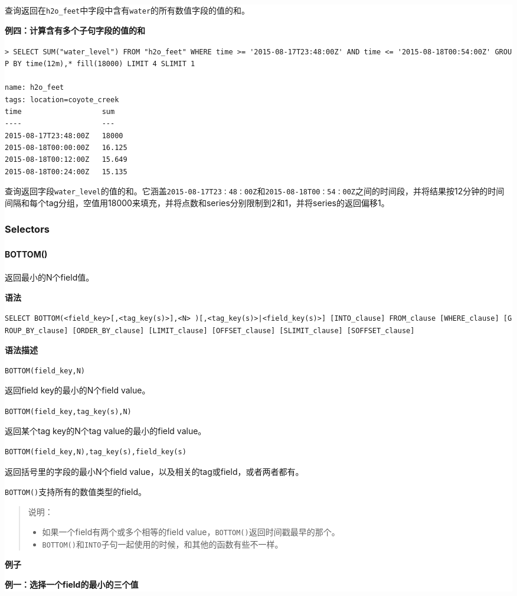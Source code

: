 查询返回在`h2o_feet`中字段中含有`water`的所有数值字段的值的和。

**例四：计算含有多个子句字段的值的和**

```text
> SELECT SUM("water_level") FROM "h2o_feet" WHERE time >= '2015-08-17T23:48:00Z' AND time <= '2015-08-18T00:54:00Z' GROUP BY time(12m),* fill(18000) LIMIT 4 SLIMIT 1

name: h2o_feet
tags: location=coyote_creek
time                   sum
----                   ---
2015-08-17T23:48:00Z   18000
2015-08-18T00:00:00Z   16.125
2015-08-18T00:12:00Z   15.649
2015-08-18T00:24:00Z   15.135
```

查询返回字段`water_level`的值的和。它涵盖`2015-08-17T23：48：00Z`和`2015-08-18T00：54：00Z`之间的时间段，并将结果按12分钟的时间间隔和每个tag分组，空值用18000来填充，并将点数和series分别限制到2和1，并将series的返回偏移1。

### Selectors <a id="selectors"></a>

#### BOTTOM\(\) <a id="bottom"></a>

返回最小的N个field值。

**语法**

```text
SELECT BOTTOM(<field_key>[,<tag_key(s)>],<N> )[,<tag_key(s)>|<field_key(s)>] [INTO_clause] FROM_clause [WHERE_clause] [GROUP_BY_clause] [ORDER_BY_clause] [LIMIT_clause] [OFFSET_clause] [SLIMIT_clause] [SOFFSET_clause]
```

**语法描述**

`BOTTOM(field_key,N)`

返回field key的最小的N个field value。

`BOTTOM(field_key,tag_key(s),N)`

返回某个tag key的N个tag value的最小的field value。

`BOTTOM(field_key,N),tag_key(s),field_key(s)`

返回括号里的字段的最小N个field value，以及相关的tag或field，或者两者都有。

`BOTTOM()`支持所有的数值类型的field。

> 说明：
>
> * 如果一个field有两个或多个相等的field value，`BOTTOM()`返回时间戳最早的那个。
> * `BOTTOM()`和`INTO`子句一起使用的时候，和其他的函数有些不一样。

**例子**

**例一：选择一个field的最小的三个值**
